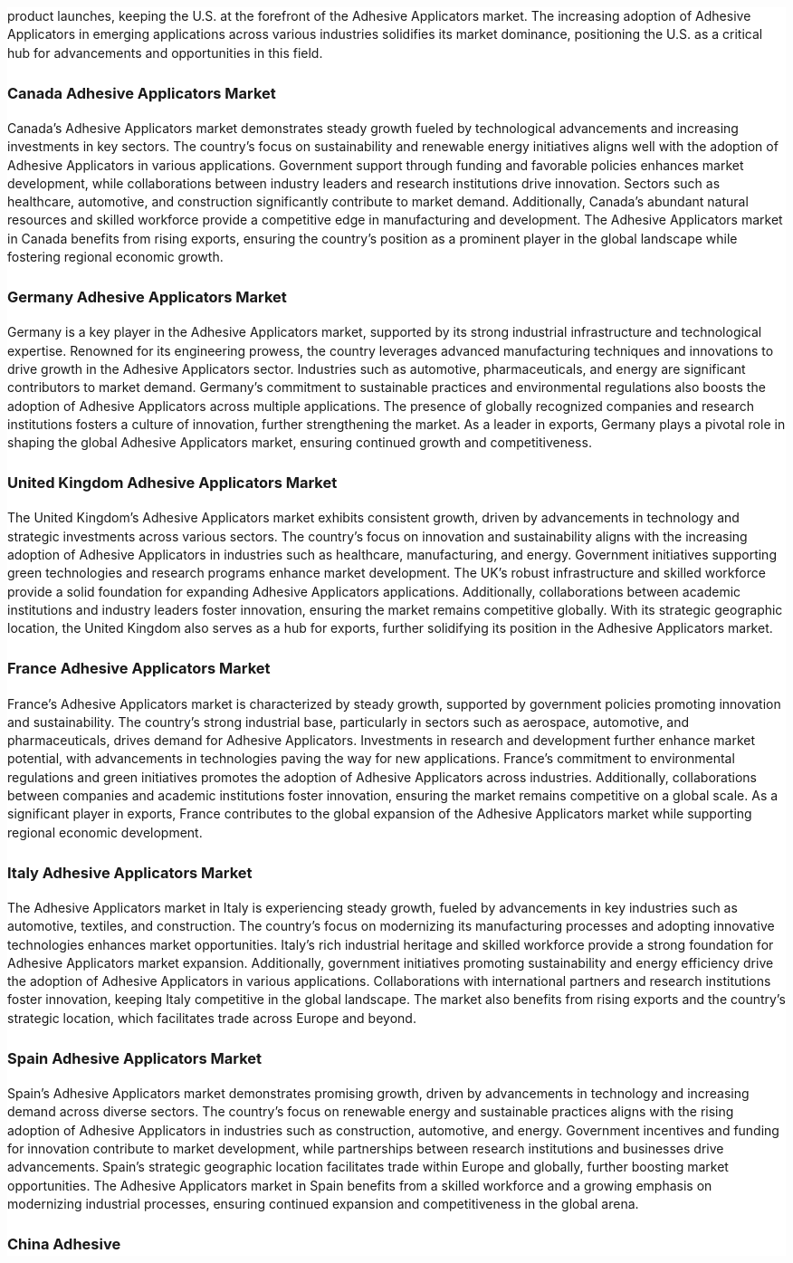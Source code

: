 product launches, keeping the U.S. at the forefront of the Adhesive Applicators market. The increasing adoption of Adhesive Applicators in emerging applications across various industries solidifies its market dominance, positioning the U.S. as a critical hub for advancements and opportunities in this field.</p><h3>Canada Adhesive Applicators Market</h3><p>Canada&rsquo;s Adhesive Applicators market demonstrates steady growth fueled by technological advancements and increasing investments in key sectors. The country&rsquo;s focus on sustainability and renewable energy initiatives aligns well with the adoption of Adhesive Applicators in various applications. Government support through funding and favorable policies enhances market development, while collaborations between industry leaders and research institutions drive innovation. Sectors such as healthcare, automotive, and construction significantly contribute to market demand. Additionally, Canada&rsquo;s abundant natural resources and skilled workforce provide a competitive edge in manufacturing and development. The Adhesive Applicators market in Canada benefits from rising exports, ensuring the country&rsquo;s position as a prominent player in the global landscape while fostering regional economic growth.</p><h3>Germany Adhesive Applicators Market</h3><p>Germany is a key player in the Adhesive Applicators market, supported by its strong industrial infrastructure and technological expertise. Renowned for its engineering prowess, the country leverages advanced manufacturing techniques and innovations to drive growth in the Adhesive Applicators sector. Industries such as automotive, pharmaceuticals, and energy are significant contributors to market demand. Germany&rsquo;s commitment to sustainable practices and environmental regulations also boosts the adoption of Adhesive Applicators across multiple applications. The presence of globally recognized companies and research institutions fosters a culture of innovation, further strengthening the market. As a leader in exports, Germany plays a pivotal role in shaping the global Adhesive Applicators market, ensuring continued growth and competitiveness.</p><h3>United Kingdom Adhesive Applicators Market</h3><p>The United Kingdom&rsquo;s Adhesive Applicators market exhibits consistent growth, driven by advancements in technology and strategic investments across various sectors. The country&rsquo;s focus on innovation and sustainability aligns with the increasing adoption of Adhesive Applicators in industries such as healthcare, manufacturing, and energy. Government initiatives supporting green technologies and research programs enhance market development. The UK&rsquo;s robust infrastructure and skilled workforce provide a solid foundation for expanding Adhesive Applicators applications. Additionally, collaborations between academic institutions and industry leaders foster innovation, ensuring the market remains competitive globally. With its strategic geographic location, the United Kingdom also serves as a hub for exports, further solidifying its position in the Adhesive Applicators market.</p><h3>France Adhesive Applicators Market</h3><p>France&rsquo;s Adhesive Applicators market is characterized by steady growth, supported by government policies promoting innovation and sustainability. The country&rsquo;s strong industrial base, particularly in sectors such as aerospace, automotive, and pharmaceuticals, drives demand for Adhesive Applicators. Investments in research and development further enhance market potential, with advancements in technologies paving the way for new applications. France&rsquo;s commitment to environmental regulations and green initiatives promotes the adoption of Adhesive Applicators across industries. Additionally, collaborations between companies and academic institutions foster innovation, ensuring the market remains competitive on a global scale. As a significant player in exports, France contributes to the global expansion of the Adhesive Applicators market while supporting regional economic development.</p><h3>Italy Adhesive Applicators Market</h3><p>The Adhesive Applicators market in Italy is experiencing steady growth, fueled by advancements in key industries such as automotive, textiles, and construction. The country&rsquo;s focus on modernizing its manufacturing processes and adopting innovative technologies enhances market opportunities. Italy&rsquo;s rich industrial heritage and skilled workforce provide a strong foundation for Adhesive Applicators market expansion. Additionally, government initiatives promoting sustainability and energy efficiency drive the adoption of Adhesive Applicators in various applications. Collaborations with international partners and research institutions foster innovation, keeping Italy competitive in the global landscape. The market also benefits from rising exports and the country&rsquo;s strategic location, which facilitates trade across Europe and beyond.</p><h3>Spain Adhesive Applicators Market</h3><p>Spain&rsquo;s Adhesive Applicators market demonstrates promising growth, driven by advancements in technology and increasing demand across diverse sectors. The country&rsquo;s focus on renewable energy and sustainable practices aligns with the rising adoption of Adhesive Applicators in industries such as construction, automotive, and energy. Government incentives and funding for innovation contribute to market development, while partnerships between research institutions and businesses drive advancements. Spain&rsquo;s strategic geographic location facilitates trade within Europe and globally, further boosting market opportunities. The Adhesive Applicators market in Spain benefits from a skilled workforce and a growing emphasis on modernizing industrial processes, ensuring continued expansion and competitiveness in the global arena.</p><h3>China Adhesive